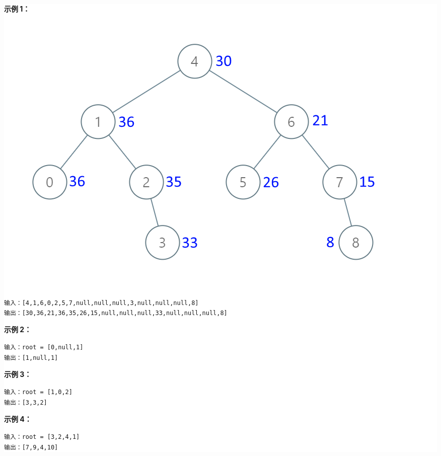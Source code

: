 **示例 1：**

**![img](image/tree.png)**

```
输入：[4,1,6,0,2,5,7,null,null,null,3,null,null,null,8]
输出：[30,36,21,36,35,26,15,null,null,null,33,null,null,null,8]
```

**示例 2：**

```
输入：root = [0,null,1]
输出：[1,null,1]
```

**示例 3：**

```
输入：root = [1,0,2]
输出：[3,3,2]
```

**示例 4：**

```
输入：root = [3,2,4,1]
输出：[7,9,4,10]
```
